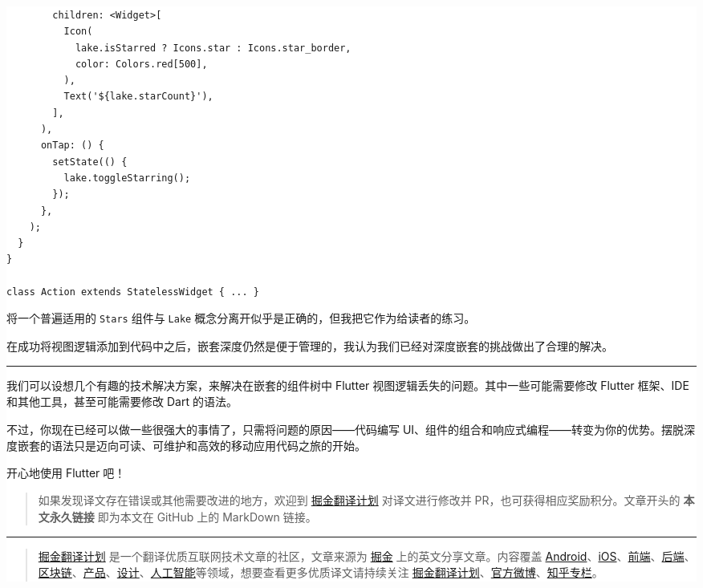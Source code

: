 ```
        children: <Widget>[
          Icon(
            lake.isStarred ? Icons.star : Icons.star_border,
            color: Colors.red[500],
          ),
          Text('${lake.starCount}'),
        ],
      ),
      onTap: () {
        setState(() {
          lake.toggleStarring();
        });
      },
    );
  }
}

class Action extends StatelessWidget { ... }
```

将一个普遍适用的 `Stars` 组件与 `Lake` 概念分离开似乎是正确的，但我把它作为给读者的练习。

在成功将视图逻辑添加到代码中之后，嵌套深度仍然是便于管理的，我认为我们已经对深度嵌套的挑战做出了合理的解决。

* * *

我们可以设想几个有趣的技术解决方案，来解决在嵌套的组件树中 Flutter 视图逻辑丢失的问题。其中一些可能需要修改 Flutter 框架、IDE 和其他工具，甚至可能需要修改 Dart 的语法。

不过，你现在已经可以做一些很强大的事情了，只需将问题的原因——代码编写 UI、组件的组合和响应式编程——转变为你的优势。摆脱深度嵌套的语法只是迈向可读、可维护和高效的移动应用代码之旅的开始。

开心地使用 Flutter 吧！

> 如果发现译文存在错误或其他需要改进的地方，欢迎到 [掘金翻译计划](https://github.com/xitu/gold-miner) 对译文进行修改并 PR，也可获得相应奖励积分。文章开头的 **本文永久链接** 即为本文在 GitHub 上的 MarkDown 链接。


---

> [掘金翻译计划](https://github.com/xitu/gold-miner) 是一个翻译优质互联网技术文章的社区，文章来源为 [掘金](https://juejin.im) 上的英文分享文章。内容覆盖 [Android](https://github.com/xitu/gold-miner#android)、[iOS](https://github.com/xitu/gold-miner#ios)、[前端](https://github.com/xitu/gold-miner#前端)、[后端](https://github.com/xitu/gold-miner#后端)、[区块链](https://github.com/xitu/gold-miner#区块链)、[产品](https://github.com/xitu/gold-miner#产品)、[设计](https://github.com/xitu/gold-miner#设计)、[人工智能](https://github.com/xitu/gold-miner#人工智能)等领域，想要查看更多优质译文请持续关注 [掘金翻译计划](https://github.com/xitu/gold-miner)、[官方微博](http://weibo.com/juejinfanyi)、[知乎专栏](https://zhuanlan.zhihu.com/juejinfanyi)。
